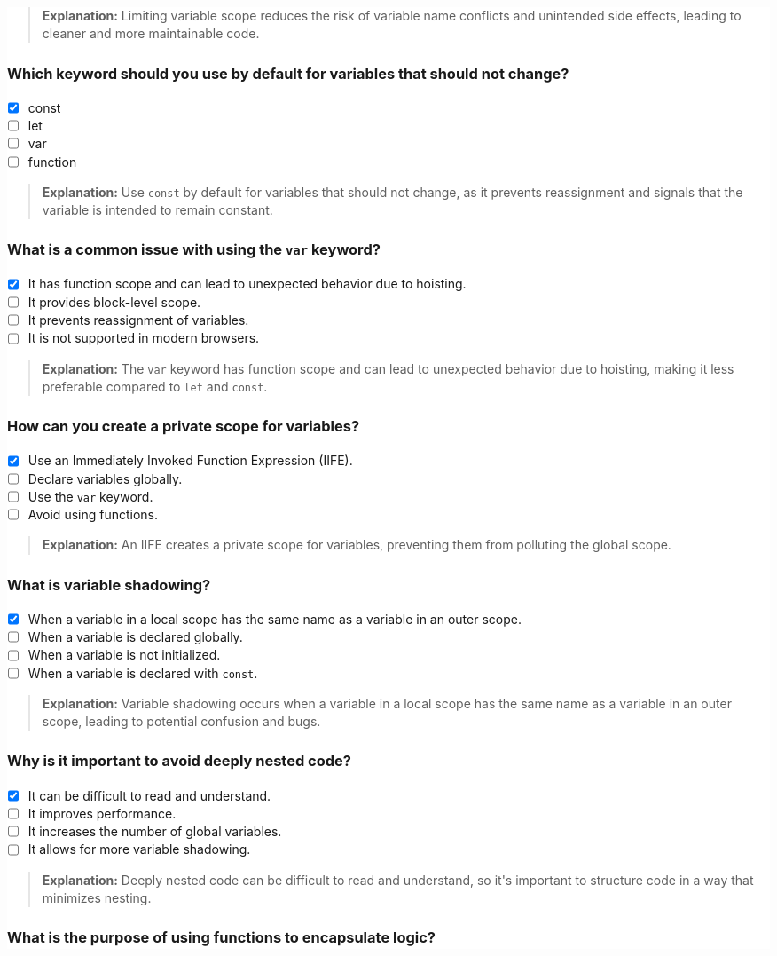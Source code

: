 > **Explanation:** Limiting variable scope reduces the risk of variable name conflicts and unintended side effects, leading to cleaner and more maintainable code.

### Which keyword should you use by default for variables that should not change?

- [x] const
- [ ] let
- [ ] var
- [ ] function

> **Explanation:** Use `const` by default for variables that should not change, as it prevents reassignment and signals that the variable is intended to remain constant.

### What is a common issue with using the `var` keyword?

- [x] It has function scope and can lead to unexpected behavior due to hoisting.
- [ ] It provides block-level scope.
- [ ] It prevents reassignment of variables.
- [ ] It is not supported in modern browsers.

> **Explanation:** The `var` keyword has function scope and can lead to unexpected behavior due to hoisting, making it less preferable compared to `let` and `const`.

### How can you create a private scope for variables?

- [x] Use an Immediately Invoked Function Expression (IIFE).
- [ ] Declare variables globally.
- [ ] Use the `var` keyword.
- [ ] Avoid using functions.

> **Explanation:** An IIFE creates a private scope for variables, preventing them from polluting the global scope.

### What is variable shadowing?

- [x] When a variable in a local scope has the same name as a variable in an outer scope.
- [ ] When a variable is declared globally.
- [ ] When a variable is not initialized.
- [ ] When a variable is declared with `const`.

> **Explanation:** Variable shadowing occurs when a variable in a local scope has the same name as a variable in an outer scope, leading to potential confusion and bugs.

### Why is it important to avoid deeply nested code?

- [x] It can be difficult to read and understand.
- [ ] It improves performance.
- [ ] It increases the number of global variables.
- [ ] It allows for more variable shadowing.

> **Explanation:** Deeply nested code can be difficult to read and understand, so it's important to structure code in a way that minimizes nesting.

### What is the purpose of using functions to encapsulate logic?
